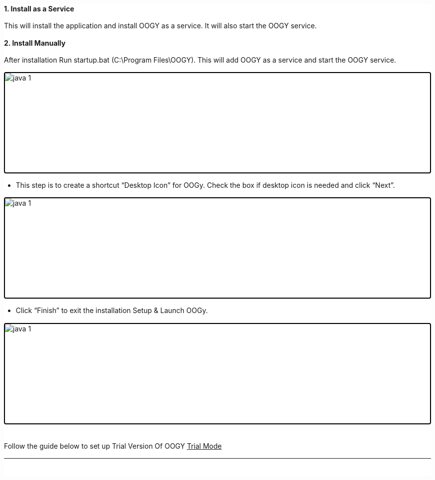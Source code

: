 
**1. Install as a Service**

This will install the application and install OOGY as a service. It will also start the OOGY service.

**2. Install Manually**

After installation Run startup.bat (C:\Program Files\OOGY). This will add OOGY as a service and start the OOGY service.

<div style="text-align: left;">
     <img src="./assets/installationpaidmode/Start-Up-bat.png"
       alt="java 1"
       style="height: 200px; margin: auto; display: block; cursor: zoom-in;
              border: 2px solid #000000; border-radius: 4px;"
       onclick="this.style.height='400px'; this.style.cursor='zoom-out';"
       ondblclick="this.style.height='200px'; this.style.cursor='zoom-in';">
     </div>

- This step is to create a shortcut “Desktop Icon” for OOGy. Check the box if desktop icon is needed and click “Next”.

<div style="text-align: left;">
     <img src="./assets/installationpaidmode/Paid Mode SS-14.png"
       alt="java 1"
       style="height: 200px; margin: auto; display: block; cursor: zoom-in;
              border: 2px solid #000000; border-radius: 4px;"
       onclick="this.style.height='400px'; this.style.cursor='zoom-out';"
       ondblclick="this.style.height='200px'; this.style.cursor='zoom-in';">
     </div>

- Click “Finish” to exit the installation Setup & Launch OOGy.

<div style="text-align: left;">
     <img src="./assets/installationpaidmode/Paid Mode SS-15.png"
       alt="java 1"
       style="height: 200px; margin: auto; display: block; cursor: zoom-in;
              border: 2px solid #000000; border-radius: 4px;"
       onclick="this.style.height='400px'; this.style.cursor='zoom-out';"
       ondblclick="this.style.height='200px'; this.style.cursor='zoom-in';">
     </div>
  <br>


Follow the guide below to set up Trial Version Of OOGY
[Trial Mode](/gettingstarted/installationtrialmode.md)


---
<br>
